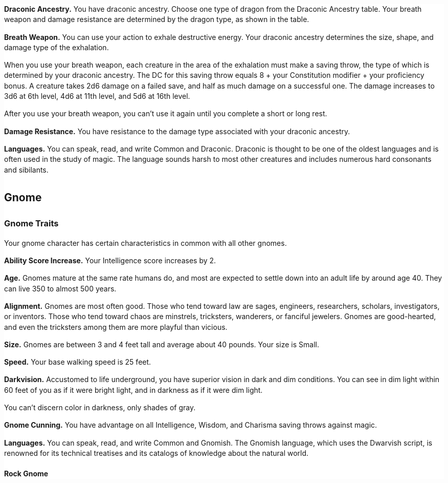 **Draconic Ancestry.** You have draconic ancestry. Choose one type of dragon from the Draconic Ancestry table. Your breath weapon and damage resistance are determined by the dragon type, as shown in the table.

**Breath Weapon.** You can use your action to exhale destructive energy. Your draconic ancestry determines the size, shape, and damage type of the exhalation.

When you use your breath weapon, each creature in the area of the exhalation must make a saving throw, the type of which is determined by your draconic ancestry. The DC for this saving throw equals 8 + your Constitution modifier + your proficiency bonus. A creature takes 2d6 damage on a failed save, and half as much damage on a successful one. The damage increases to 3d6 at 6th level, 4d6 at 11th level, and 5d6 at 16th level.

After you use your breath weapon, you can’t use it again until you complete a short or long rest.

**Damage Resistance.** You have resistance to the damage type associated with your draconic ancestry.

**Languages.** You can speak, read, and write Common and Draconic. Draconic is thought to be one of the oldest languages and is often used in the study of magic. The language sounds harsh to most other creatures and includes numerous hard consonants and sibilants.

## Gnome

### Gnome Traits

Your gnome character has certain characteristics in common with all other gnomes.

**Ability Score Increase.** Your Intelligence score increases by 2.

**Age.** Gnomes mature at the same rate humans do, and most are expected to settle down into an adult life by around age 40. They can live 350 to almost 500 years.

**Alignment.** Gnomes are most often good. Those who tend toward law are sages, engineers, researchers, scholars, investigators, or inventors. Those who tend toward chaos are minstrels, tricksters, wanderers, or fanciful jewelers. Gnomes are good-hearted, and even the tricksters among them are more playful than vicious.

**Size.** Gnomes are between 3 and 4 feet tall and average about 40 pounds. Your size is Small.

**Speed.** Your base walking speed is 25 feet.

**Darkvision.** Accustomed to life underground, you have superior vision in dark and dim conditions. You can see in dim light within 60 feet of you as if it were bright light, and in darkness as if it were dim light.

You can’t discern color in darkness, only shades of gray.

**Gnome Cunning.** You have advantage on all Intelligence, Wisdom, and Charisma saving throws against magic.

**Languages.** You can speak, read, and write Common and Gnomish. The Gnomish language, which uses the Dwarvish script, is renowned for its technical treatises and its catalogs of knowledge about the natural world.

#### Rock Gnome
